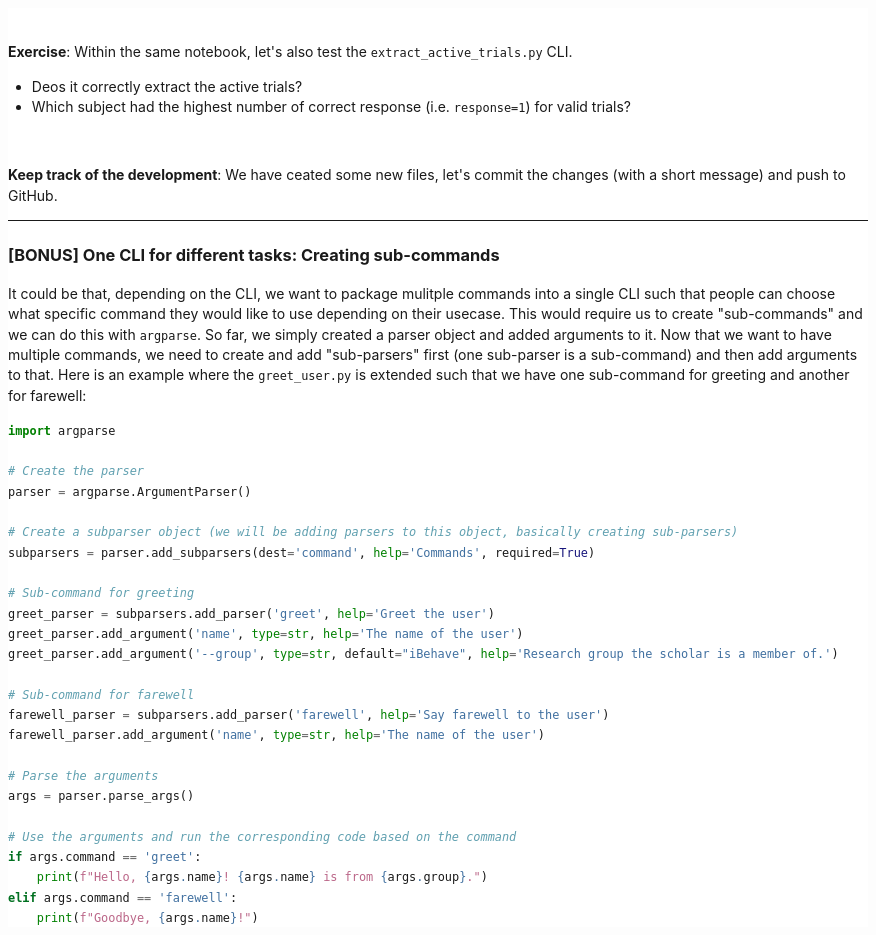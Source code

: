 <br>

**Exercise**: Within the same notebook, let's also test the `extract_active_trials.py` CLI.
- Deos it correctly extract the active trials?
- Which subject had the highest number of correct response (i.e. `response=1`) for valid trials?

<br>

**Keep track of the development**: We have ceated some new files, let's commit the changes (with a short message) and push to GitHub.

---

### [BONUS] One CLI for different tasks: Creating sub-commands

It could be that, depending on the CLI, we want to package mulitple commands into a single CLI such that people can choose what specific command they would like to use depending on their usecase. This would require us to create "sub-commands" and we can do this with `argparse`. So far, we simply created a parser object and added arguments to it. Now that we want to have multiple commands, we need to create and add "sub-parsers" first (one sub-parser is a sub-command) and then add arguments to that. Here is an example where the `greet_user.py` is extended such that we have one sub-command for greeting and another for farewell:

```python
import argparse

# Create the parser
parser = argparse.ArgumentParser()

# Create a subparser object (we will be adding parsers to this object, basically creating sub-parsers)
subparsers = parser.add_subparsers(dest='command', help='Commands', required=True)

# Sub-command for greeting
greet_parser = subparsers.add_parser('greet', help='Greet the user')
greet_parser.add_argument('name', type=str, help='The name of the user')
greet_parser.add_argument('--group', type=str, default="iBehave", help='Research group the scholar is a member of.')

# Sub-command for farewell
farewell_parser = subparsers.add_parser('farewell', help='Say farewell to the user')
farewell_parser.add_argument('name', type=str, help='The name of the user')

# Parse the arguments
args = parser.parse_args()

# Use the arguments and run the corresponding code based on the command
if args.command == 'greet':
    print(f"Hello, {args.name}! {args.name} is from {args.group}.")
elif args.command == 'farewell':
    print(f"Goodbye, {args.name}!")
```
